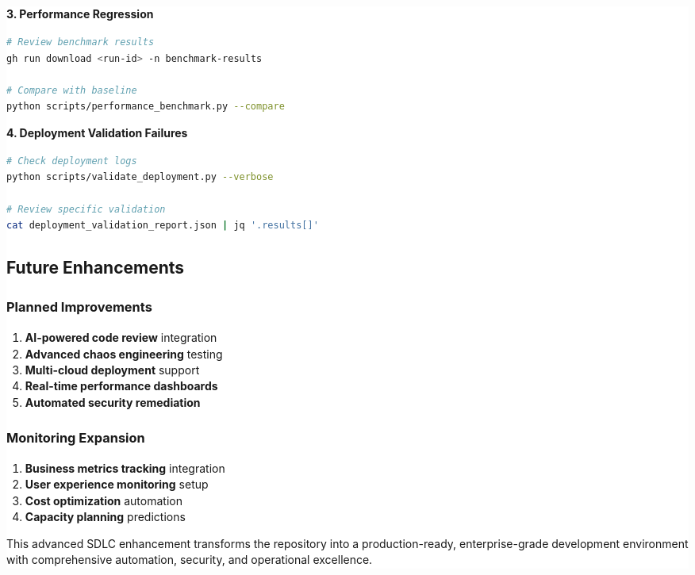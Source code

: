 **3. Performance Regression**
```bash
# Review benchmark results
gh run download <run-id> -n benchmark-results

# Compare with baseline
python scripts/performance_benchmark.py --compare
```

**4. Deployment Validation Failures**
```bash
# Check deployment logs
python scripts/validate_deployment.py --verbose

# Review specific validation
cat deployment_validation_report.json | jq '.results[]'
```

## Future Enhancements

### Planned Improvements
1. **AI-powered code review** integration
2. **Advanced chaos engineering** testing
3. **Multi-cloud deployment** support
4. **Real-time performance dashboards**
5. **Automated security remediation**

### Monitoring Expansion
1. **Business metrics tracking** integration
2. **User experience monitoring** setup
3. **Cost optimization** automation
4. **Capacity planning** predictions

This advanced SDLC enhancement transforms the repository into a production-ready, enterprise-grade development environment with comprehensive automation, security, and operational excellence.